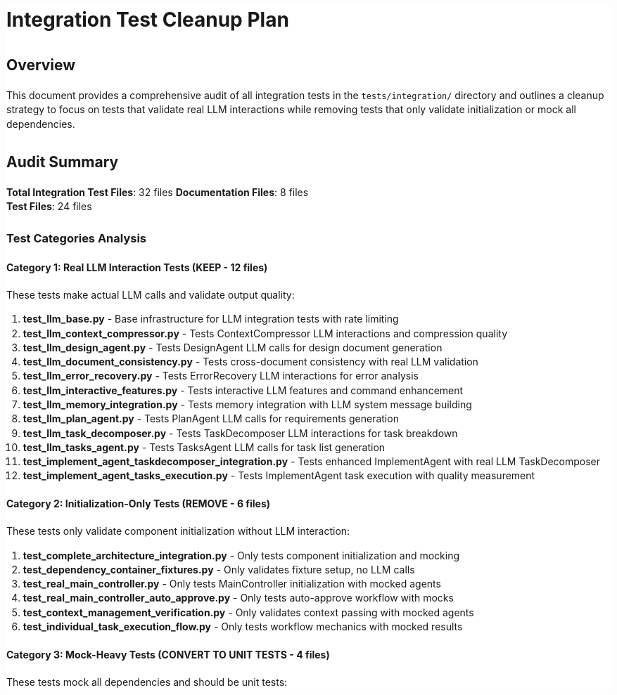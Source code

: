 # Integration Test Cleanup Plan

## Overview

This document provides a comprehensive audit of all integration tests in the `tests/integration/` directory and outlines a cleanup strategy to focus on tests that validate real LLM interactions while removing tests that only validate initialization or mock all dependencies.

## Audit Summary

**Total Integration Test Files**: 32 files
**Documentation Files**: 8 files  
**Test Files**: 24 files

### Test Categories Analysis

#### Category 1: Real LLM Interaction Tests (KEEP - 12 files)
These tests make actual LLM calls and validate output quality:

1. **test_llm_base.py** - Base infrastructure for LLM integration tests with rate limiting
2. **test_llm_context_compressor.py** - Tests ContextCompressor LLM interactions and compression quality
3. **test_llm_design_agent.py** - Tests DesignAgent LLM calls for design document generation
4. **test_llm_document_consistency.py** - Tests cross-document consistency with real LLM validation
5. **test_llm_error_recovery.py** - Tests ErrorRecovery LLM interactions for error analysis
6. **test_llm_interactive_features.py** - Tests interactive LLM features and command enhancement
7. **test_llm_memory_integration.py** - Tests memory integration with LLM system message building
8. **test_llm_plan_agent.py** - Tests PlanAgent LLM calls for requirements generation
9. **test_llm_task_decomposer.py** - Tests TaskDecomposer LLM interactions for task breakdown
10. **test_llm_tasks_agent.py** - Tests TasksAgent LLM calls for task list generation
11. **test_implement_agent_taskdecomposer_integration.py** - Tests enhanced ImplementAgent with real LLM TaskDecomposer
12. **test_implement_agent_tasks_execution.py** - Tests ImplementAgent task execution with quality measurement

#### Category 2: Initialization-Only Tests (REMOVE - 6 files)
These tests only validate component initialization without LLM interaction:

1. **test_complete_architecture_integration.py** - Only tests component initialization and mocking
2. **test_dependency_container_fixtures.py** - Only validates fixture setup, no LLM calls
3. **test_real_main_controller.py** - Only tests MainController initialization with mocked agents
4. **test_real_main_controller_auto_approve.py** - Only tests auto-approve workflow with mocks
5. **test_context_management_verification.py** - Only validates context passing with mocked agents
6. **test_individual_task_execution_flow.py** - Only tests workflow mechanics with mocked results

#### Category 3: Mock-Heavy Tests (CONVERT TO UNIT TESTS - 4 files)
These tests mock all dependencies and should be unit tests:
